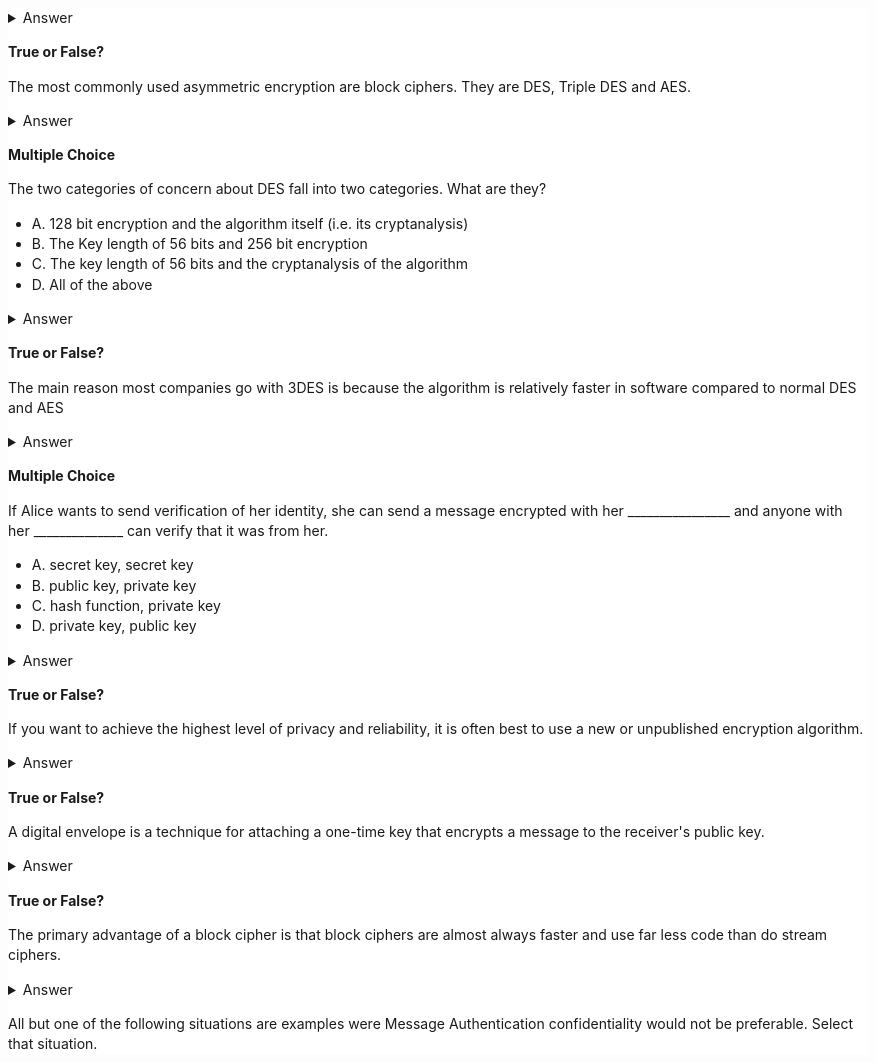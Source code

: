 <details><summary>Answer</summary></details>

**True or False?**

The most commonly used asymmetric encryption are block ciphers. They are DES, Triple DES and AES.

<details><summary>Answer</summary></details>

**Multiple Choice**

The two categories of concern about DES fall into two categories. What are they?

- A. 128 bit encryption and the algorithm itself (i.e. its cryptanalysis)
- B. The Key length of 56 bits and 256 bit encryption
- C. The key length of 56 bits and the cryptanalysis of the algorithm
- D. All of the above

<details><summary>Answer</summary></details>

**True or False?**

The main reason most companies go with 3DES is because the algorithm is relatively faster in software compared to normal DES and AES

<details><summary>Answer</summary></details>

**Multiple Choice**

If Alice wants to send verification of her identity, she can send a message encrypted with her ________________ and anyone with her ______________ can verify that it was from her.

- A. secret key, secret key
- B. public key, private key
- C. hash function, private key
- D. private key, public key

<details><summary>Answer</summary></details>

**True or False?**

If you want to achieve the highest level of privacy and reliability, it is often best to use a new or unpublished encryption algorithm.

<details><summary>Answer</summary></details>

**True or False?**

A digital envelope is a technique for attaching a one-time key that encrypts a message to the receiver's public key.

<details><summary>Answer</summary></details>

**True or False?**

The primary advantage of a block cipher is that block ciphers are almost always faster and use far less code than do stream ciphers.

<details><summary>Answer</summary></details>

All but one of the following situations are examples were Message Authentication confidentiality would not be preferable. Select that situation.
